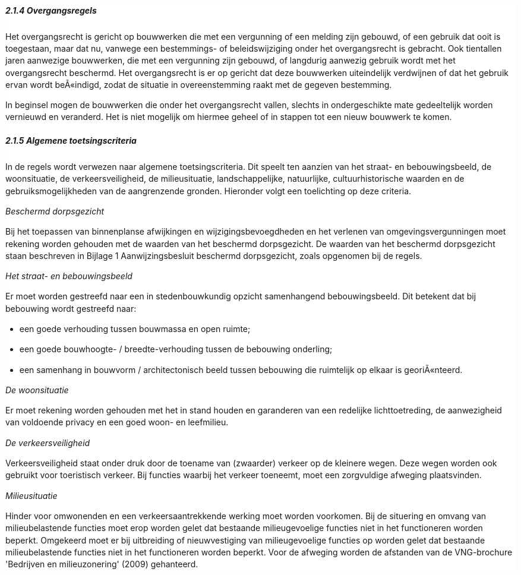##### 2\.1\.4 Overgangsregels

Het overgangsrecht is gericht op bouwwerken die met een vergunning of een melding zijn gebouwd, of een gebruik dat ooit is toegestaan, maar dat nu, vanwege een bestemmings\- of beleidswijziging onder het overgangsrecht is gebracht. Ook tientallen jaren aanwezige bouwwerken, die met een vergunning zijn gebouwd, of langdurig aanwezig gebruik wordt met het overgangsrecht beschermd. Het overgangsrecht is er op gericht dat deze bouwwerken uiteindelijk verdwijnen of dat het gebruik ervan wordt beÃ«indigd, zodat de situatie in overeenstemming raakt met de gegeven bestemming.

In beginsel mogen de bouwwerken die onder het overgangsrecht vallen, slechts in ondergeschikte mate gedeeltelijk worden vernieuwd en veranderd. Het is niet mogelijk om hiermee geheel of in stappen tot een nieuw bouwwerk te komen.

##### 2\.1\.5 Algemene toetsingscriteria

In de regels wordt verwezen naar algemene toetsingscriteria. Dit speelt ten aanzien van het straat\- en bebouwingsbeeld, de woonsituatie, de verkeersveiligheid, de milieusituatie, landschappelijke, natuurlijke, cultuurhistorische waarden en de gebruiksmogelijkheden van de aangrenzende gronden. Hieronder volgt een toelichting op deze criteria.

*Beschermd dorpsgezicht*

Bij het toepassen van binnenplanse afwijkingen en wijzigingsbevoegdheden en het verlenen van omgevingsvergunningen moet rekening worden gehouden met de waarden van het beschermd dorpsgezicht. De waarden van het beschermd dorpsgezicht staan beschreven in Bijlage 1 Aanwijzingsbesluit beschermd dorpsgezicht, zoals opgenomen bij de regels.

*Het straat\- en bebouwingsbeeld*

Er moet worden gestreefd naar een in stedenbouwkundig opzicht samenhangend bebouwingsbeeld. Dit betekent dat bij bebouwing wordt gestreefd naar:

* een goede verhouding tussen bouwmassa en open ruimte;

* een goede bouwhoogte\- / breedte\-verhouding tussen de bebouwing onderling;

* een samenhang in bouwvorm / architectonisch beeld tussen bebouwing die ruimtelijk op elkaar is georiÃ«nteerd.

*De woonsituatie*

Er moet rekening worden gehouden met het in stand houden en garanderen van een redelijke lichttoetreding, de aanwezigheid van voldoende privacy en een goed woon\- en leefmilieu.

*De verkeersveiligheid*

Verkeersveiligheid staat onder druk door de toename van (zwaarder) verkeer op de kleinere wegen. Deze wegen worden ook gebruikt voor toeristisch verkeer. Bij functies waarbij het verkeer toeneemt, moet een zorgvuldige afweging plaatsvinden.

*Milieusituatie*

Hinder voor omwonenden en een verkeersaantrekkende werking moet worden voorkomen. Bij de situering en omvang van milieubelastende functies moet erop worden gelet dat bestaande milieugevoelige functies niet in het functioneren worden beperkt. Omgekeerd moet er bij uitbreiding of nieuwvestiging van milieugevoelige functies op worden gelet dat bestaande milieubelastende functies niet in het functioneren worden beperkt. Voor de afweging worden de afstanden van de VNG\-brochure 'Bedrijven en milieuzonering' (2009\) gehanteerd.
